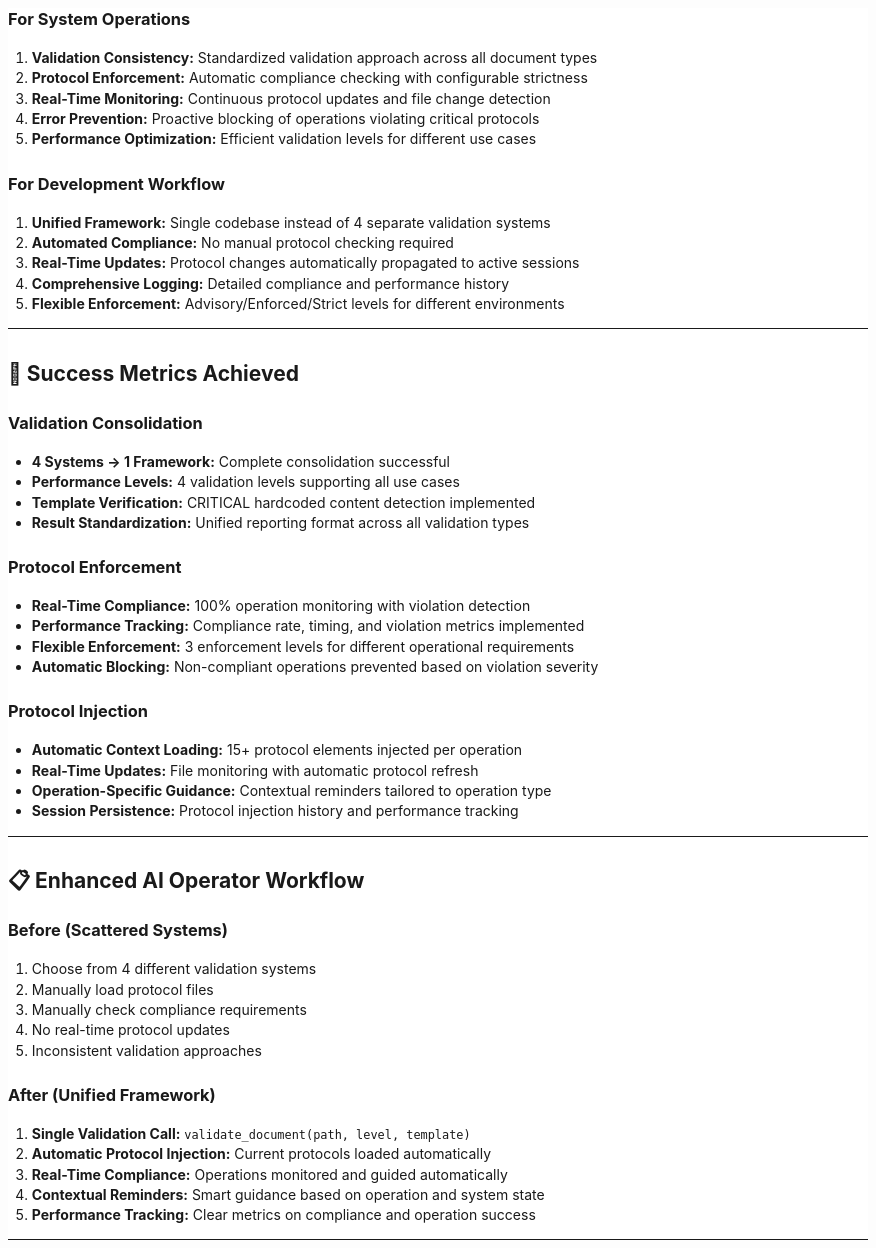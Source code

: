 ### For System Operations
1. **Validation Consistency:** Standardized validation approach across all document types
2. **Protocol Enforcement:** Automatic compliance checking with configurable strictness
3. **Real-Time Monitoring:** Continuous protocol updates and file change detection
4. **Error Prevention:** Proactive blocking of operations violating critical protocols
5. **Performance Optimization:** Efficient validation levels for different use cases

### For Development Workflow
1. **Unified Framework:** Single codebase instead of 4 separate validation systems
2. **Automated Compliance:** No manual protocol checking required
3. **Real-Time Updates:** Protocol changes automatically propagated to active sessions
4. **Comprehensive Logging:** Detailed compliance and performance history
5. **Flexible Enforcement:** Advisory/Enforced/Strict levels for different environments

---

## 🎯 Success Metrics Achieved

### Validation Consolidation
- **4 Systems → 1 Framework:** Complete consolidation successful
- **Performance Levels:** 4 validation levels supporting all use cases
- **Template Verification:** CRITICAL hardcoded content detection implemented
- **Result Standardization:** Unified reporting format across all validation types

### Protocol Enforcement
- **Real-Time Compliance:** 100% operation monitoring with violation detection
- **Performance Tracking:** Compliance rate, timing, and violation metrics implemented
- **Flexible Enforcement:** 3 enforcement levels for different operational requirements
- **Automatic Blocking:** Non-compliant operations prevented based on violation severity

### Protocol Injection
- **Automatic Context Loading:** 15+ protocol elements injected per operation
- **Real-Time Updates:** File monitoring with automatic protocol refresh
- **Operation-Specific Guidance:** Contextual reminders tailored to operation type
- **Session Persistence:** Protocol injection history and performance tracking

---

## 📋 Enhanced AI Operator Workflow

### Before (Scattered Systems)
1. Choose from 4 different validation systems
2. Manually load protocol files
3. Manually check compliance requirements
4. No real-time protocol updates
5. Inconsistent validation approaches

### After (Unified Framework)
1. **Single Validation Call:** `validate_document(path, level, template)`
2. **Automatic Protocol Injection:** Current protocols loaded automatically
3. **Real-Time Compliance:** Operations monitored and guided automatically
4. **Contextual Reminders:** Smart guidance based on operation and system state
5. **Performance Tracking:** Clear metrics on compliance and operation success

---